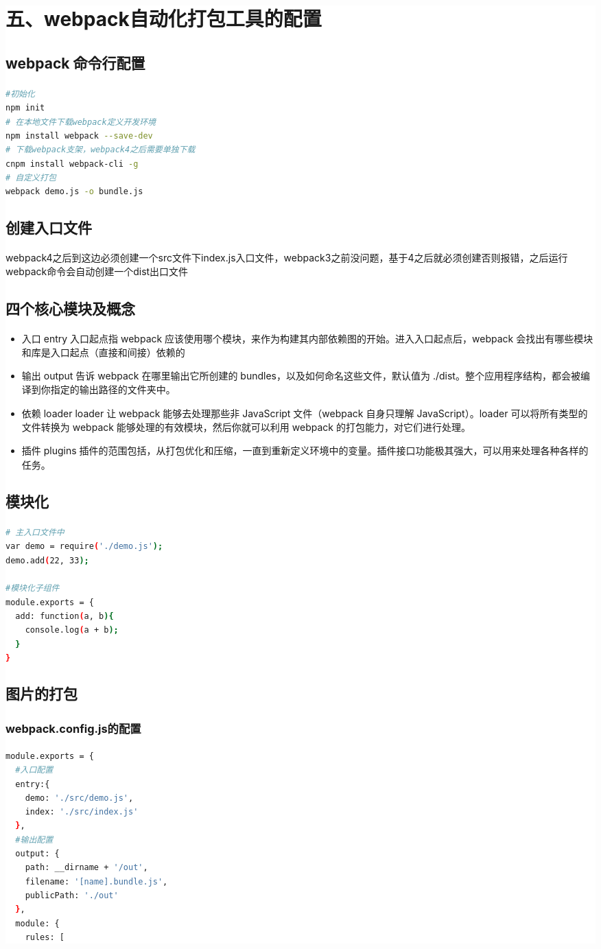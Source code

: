 # 五、webpack自动化打包工具的配置
## webpack 命令行配置
```bash
#初始化
npm init
# 在本地文件下载webpack定义开发环境
npm install webpack --save-dev
# 下载webpack支架，webpack4之后需要单独下载
cnpm install webpack-cli -g
# 自定义打包
webpack demo.js -o bundle.js
```
## 创建入口文件
webpack4之后到这边必须创建一个src文件下index.js入口文件，webpack3之前没问题，基于4之后就必须创建否则报错，之后运行webpack命令会自动创建一个dist出口文件

## 四个核心模块及概念
* 入口 entry
入口起点指 webpack 应该使用哪个模块，来作为构建其内部依赖图的开始。进入入口起点后，webpack 会找出有哪些模块和库是入口起点（直接和间接）依赖的

* 输出 output
告诉 webpack 在哪里输出它所创建的 bundles，以及如何命名这些文件，默认值为 ./dist。整个应用程序结构，都会被编译到你指定的输出路径的文件夹中。

* 依赖 loader
loader 让 webpack 能够去处理那些非 JavaScript 文件（webpack 自身只理解 JavaScript）。loader 可以将所有类型的文件转换为 webpack 能够处理的有效模块，然后你就可以利用 webpack 的打包能力，对它们进行处理。

* 插件 plugins
插件的范围包括，从打包优化和压缩，一直到重新定义环境中的变量。插件接口功能极其强大，可以用来处理各种各样的任务。

## 模块化
```bash
# 主入口文件中
var demo = require('./demo.js');
demo.add(22, 33);

#模块化子组件
module.exports = {
  add: function(a, b){
    console.log(a + b);
  }
}
```
## 图片的打包
### webpack.config.js的配置
```bash
module.exports = {
  #入口配置
  entry:{
    demo: './src/demo.js',
    index: './src/index.js'
  },
  #输出配置
  output: {
    path: __dirname + '/out',
    filename: '[name].bundle.js',
    publicPath: './out'
  },
  module: {
    rules: [
```